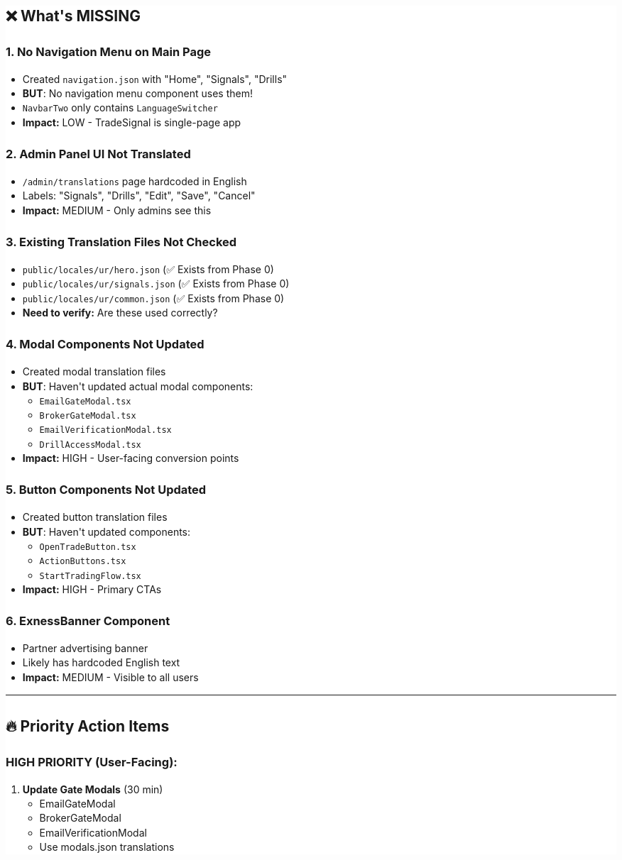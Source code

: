 
## ❌ What's MISSING

### 1. **No Navigation Menu on Main Page**
- Created `navigation.json` with "Home", "Signals", "Drills"
- **BUT**: No navigation menu component uses them!
- `NavbarTwo` only contains `LanguageSwitcher`
- **Impact:** LOW - TradeSignal is single-page app

### 2. **Admin Panel UI Not Translated**
- `/admin/translations` page hardcoded in English
- Labels: "Signals", "Drills", "Edit", "Save", "Cancel"
- **Impact:** MEDIUM - Only admins see this

### 3. **Existing Translation Files Not Checked**
- `public/locales/ur/hero.json` (✅ Exists from Phase 0)
- `public/locales/ur/signals.json` (✅ Exists from Phase 0)
- `public/locales/ur/common.json` (✅ Exists from Phase 0)
- **Need to verify:** Are these used correctly?

### 4. **Modal Components Not Updated**
- Created modal translation files
- **BUT**: Haven't updated actual modal components:
  - `EmailGateModal.tsx`
  - `BrokerGateModal.tsx`
  - `EmailVerificationModal.tsx`
  - `DrillAccessModal.tsx`
- **Impact:** HIGH - User-facing conversion points

### 5. **Button Components Not Updated**
- Created button translation files
- **BUT**: Haven't updated components:
  - `OpenTradeButton.tsx`
  - `ActionButtons.tsx`
  - `StartTradingFlow.tsx`
- **Impact:** HIGH - Primary CTAs

### 6. **ExnessBanner Component**
- Partner advertising banner
- Likely has hardcoded English text
- **Impact:** MEDIUM - Visible to all users

---

## 🔥 Priority Action Items

### HIGH PRIORITY (User-Facing):
1. **Update Gate Modals** (30 min)
   - EmailGateModal
   - BrokerGateModal
   - EmailVerificationModal
   - Use modals.json translations
